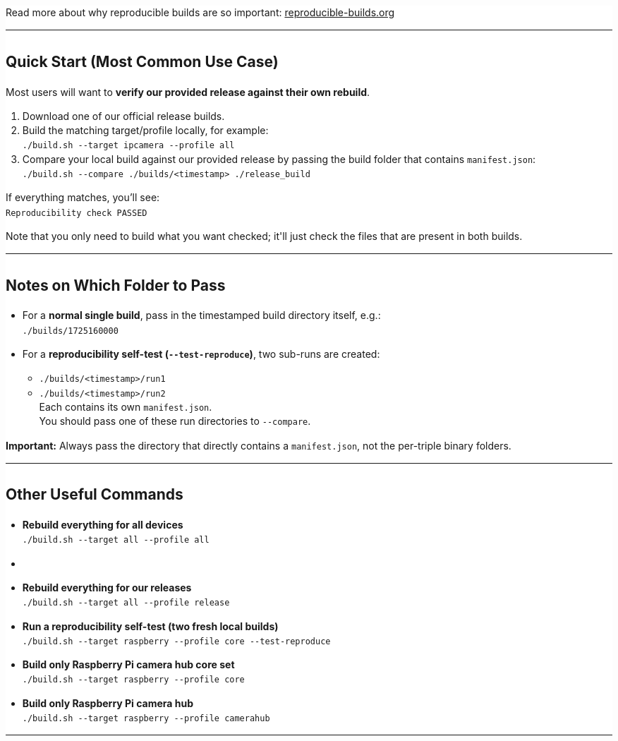Read more about why reproducible builds are so important: [reproducible-builds.org](https://reproducible-builds.org)

---

## Quick Start (Most Common Use Case)

Most users will want to **verify our provided release against their own rebuild**.

1. Download one of our official release builds.
2. Build the matching target/profile locally, for example:  
   `./build.sh --target ipcamera --profile all`
3. Compare your local build against our provided release by passing the build folder that contains `manifest.json`:  
   `./build.sh --compare ./builds/<timestamp> ./release_build`

If everything matches, you’ll see:  
`Reproducibility check PASSED`

Note that you only need to build what you want checked; it'll just check the files that are present in both builds.

---

## Notes on Which Folder to Pass

- For a **normal single build**, pass in the timestamped build directory itself, e.g.:  
  `./builds/1725160000`

- For a **reproducibility self-test (`--test-reproduce`)**, two sub-runs are created:  
  - `./builds/<timestamp>/run1`  
  - `./builds/<timestamp>/run2`  
  Each contains its own `manifest.json`.  
  You should pass one of these run directories to `--compare`.

**Important:** Always pass the directory that directly contains a `manifest.json`, not the per-triple binary folders.

---

## Other Useful Commands

- **Rebuild everything for all devices**  
  `./build.sh --target all --profile all`
- 
- **Rebuild everything for our releases**  
  `./build.sh --target all --profile release`

- **Run a reproducibility self-test (two fresh local builds)**  
  `./build.sh --target raspberry --profile core --test-reproduce`

- **Build only Raspberry Pi camera hub core set**  
  `./build.sh --target raspberry --profile core`

- **Build only Raspberry Pi camera hub**  
  `./build.sh --target raspberry --profile camerahub`

---